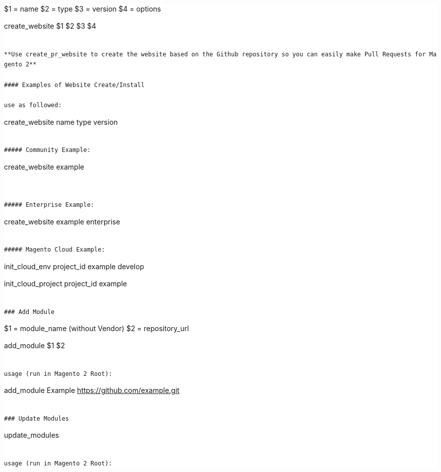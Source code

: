 $1 = name
$2 = type
$3 = version
$4 = options
```

```
create_website $1 $2 $3 $4
```

**Use create_pr_website to create the website based on the Github repository so you can easily make Pull Requests for Magento 2**

#### Examples of Website Create/Install

use as followed:

```
create_website name type version
```

##### Community Example:

```
create_website example
```


##### Enterprise Example:

```
create_website example enterprise
```

##### Magento Cloud Example:

```
init_cloud_env project_id example develop
```

```
init_cloud_project project_id example
```

### Add Module

```
$1 = module_name (without Vendor)
$2 = repository_url
```

```
add_module $1 $2
```

usage (run in Magento 2 Root):

```
add_module Example https://github.com/example.git
```

### Update Modules

```
update_modules
```

usage (run in Magento 2 Root):
```